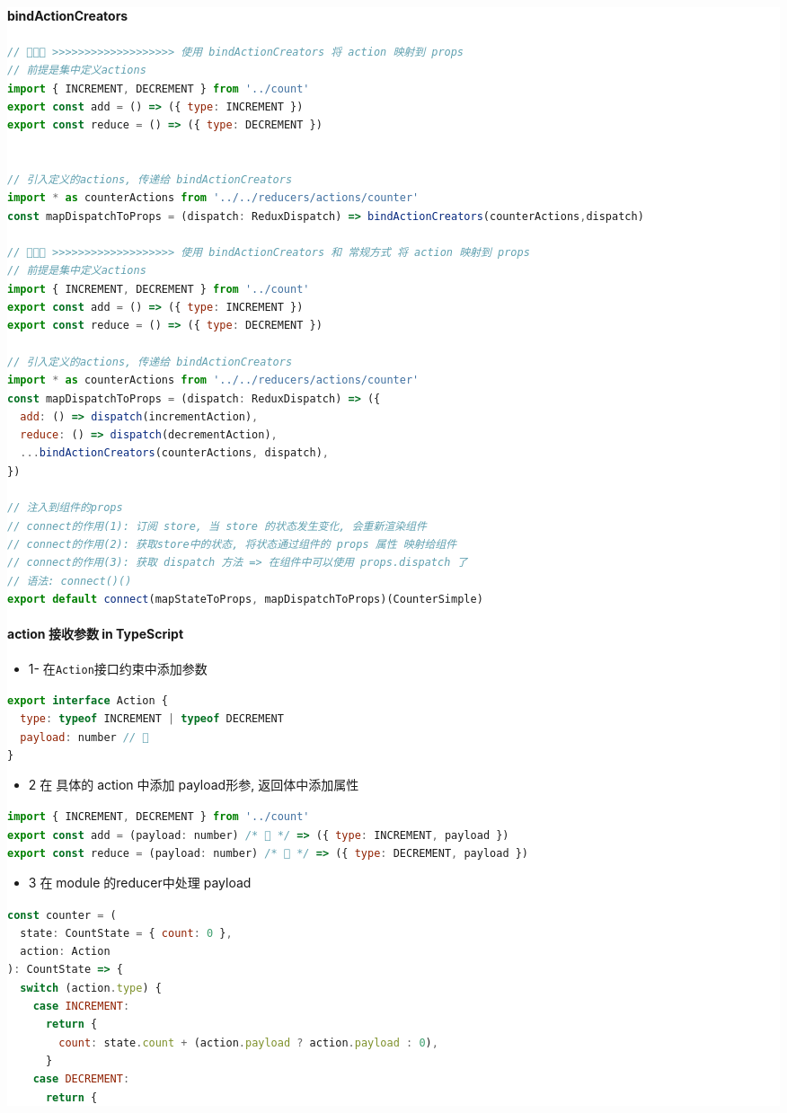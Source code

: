 
#### bindActionCreators
```js
// 💛💛💛 >>>>>>>>>>>>>>>>>>> 使用 bindActionCreators 将 action 映射到 props
// 前提是集中定义actions
import { INCREMENT, DECREMENT } from '../count'
export const add = () => ({ type: INCREMENT })
export const reduce = () => ({ type: DECREMENT })


// 引入定义的actions, 传递给 bindActionCreators
import * as counterActions from '../../reducers/actions/counter'
const mapDispatchToProps = (dispatch: ReduxDispatch) => bindActionCreators(counterActions,dispatch)

// 💛💛💛 >>>>>>>>>>>>>>>>>>> 使用 bindActionCreators 和 常规方式 将 action 映射到 props
// 前提是集中定义actions
import { INCREMENT, DECREMENT } from '../count'
export const add = () => ({ type: INCREMENT })
export const reduce = () => ({ type: DECREMENT })

// 引入定义的actions, 传递给 bindActionCreators
import * as counterActions from '../../reducers/actions/counter'
const mapDispatchToProps = (dispatch: ReduxDispatch) => ({
  add: () => dispatch(incrementAction),
  reduce: () => dispatch(decrementAction),
  ...bindActionCreators(counterActions, dispatch),
})

// 注入到组件的props
// connect的作用(1): 订阅 store, 当 store 的状态发生变化, 会重新渲染组件
// connect的作用(2): 获取store中的状态, 将状态通过组件的 props 属性 映射给组件
// connect的作用(3): 获取 dispatch 方法 => 在组件中可以使用 props.dispatch 了
// 语法: connect()()
export default connect(mapStateToProps, mapDispatchToProps)(CounterSimple)
```

#### action 接收参数 in TypeScript
- 1- 在`Action`接口约束中添加参数
```js
export interface Action {
  type: typeof INCREMENT | typeof DECREMENT
  payload: number // 🧡
}
```
- 2 在 具体的 action 中添加 payload形参, 返回体中添加属性
```js
import { INCREMENT, DECREMENT } from '../count'
export const add = (payload: number) /* 🧡 */ => ({ type: INCREMENT, payload })
export const reduce = (payload: number) /* 🧡 */ => ({ type: DECREMENT, payload })

```

- 3 在 module 的reducer中处理 payload
```js
const counter = (
  state: CountState = { count: 0 },
  action: Action
): CountState => {
  switch (action.type) {
    case INCREMENT:
      return {
        count: state.count + (action.payload ? action.payload : 0),
      }
    case DECREMENT:
      return {
```